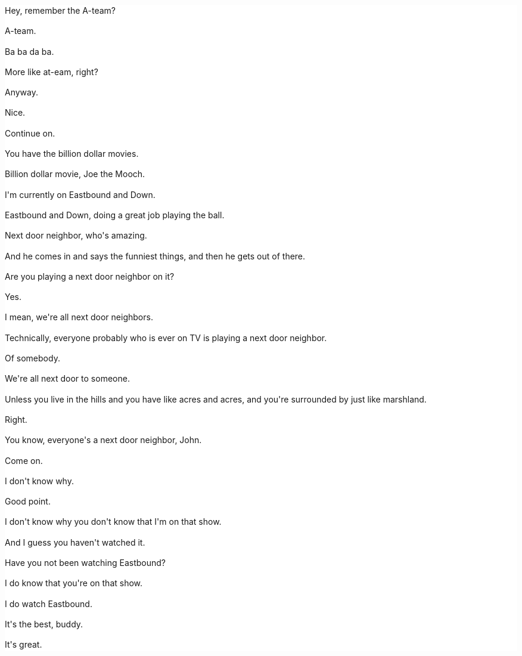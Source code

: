 Hey, remember the A-team?

A-team.

Ba ba da ba.

More like at-eam, right?

Anyway.

Nice.

Continue on.

You have the billion dollar movies.

Billion dollar movie, Joe the Mooch.

I'm currently on Eastbound and Down.

Eastbound and Down, doing a great job playing the ball.

Next door neighbor, who's amazing.

And he comes in and says the funniest things, and then he gets out of there.

Are you playing a next door neighbor on it?

Yes.

I mean, we're all next door neighbors.

Technically, everyone probably who is ever on TV is playing a next door neighbor.

Of somebody.

We're all next door to someone.

Unless you live in the hills and you have like acres and acres, and you're surrounded by just like marshland.

Right.

You know, everyone's a next door neighbor, John.

Come on.

I don't know why.

Good point.

I don't know why you don't know that I'm on that show.

And I guess you haven't watched it.

Have you not been watching Eastbound?

I do know that you're on that show.

I do watch Eastbound.

It's the best, buddy.

It's great.
